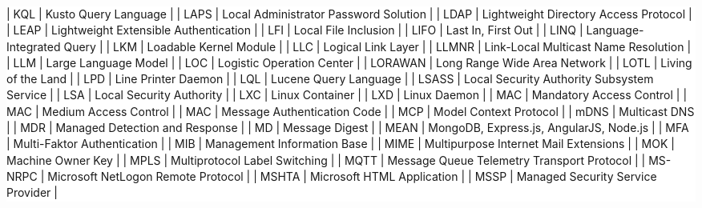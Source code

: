 | KQL | Kusto Query Language |
| LAPS | Local Administrator Password Solution |
| LDAP | Lightweight Directory Access Protocol |
| LEAP | Lightweight Extensible Authentication |
| LFI | Local File Inclusion |
| LIFO | Last In, First Out |
| LINQ | Language-Integrated Query |
| LKM | Loadable Kernel Module |
| LLC | Logical Link Layer |
| LLMNR | Link-Local Multicast Name Resolution |
| LLM | Large Language Model |
| LOC | Logistic Operation Center |
| LORAWAN | Long Range Wide Area Network |
| LOTL | Living of the Land |
| LPD | Line Printer Daemon |
| LQL | Lucene Query Language |
| LSASS | Local Security Authority Subsystem Service |
| LSA | Local Security Authority |
| LXC | Linux Container |
| LXD | Linux Daemon |
| MAC | Mandatory Access Control |
| MAC | Medium Access Control |
| MAC | Message Authentication Code |
| MCP | Model Context Protocol |
| mDNS | Multicast DNS |
| MDR | Managed Detection and Response |
| MD | Message Digest |
| MEAN | MongoDB, Express.js, AngularJS, Node.js |
| MFA | Multi-Faktor Authentication |
| MIB | Management Information Base |
| MIME | Multipurpose Internet Mail Extensions |
| MOK | Machine Owner Key |
| MPLS | Multiprotocol Label Switching |
| MQTT | Message Queue Telemetry Transport Protocol |
| MS-NRPC | Microsoft NetLogon Remote Protocol |
| MSHTA | Microsoft HTML Application |
| MSSP | Managed Security Service Provider |